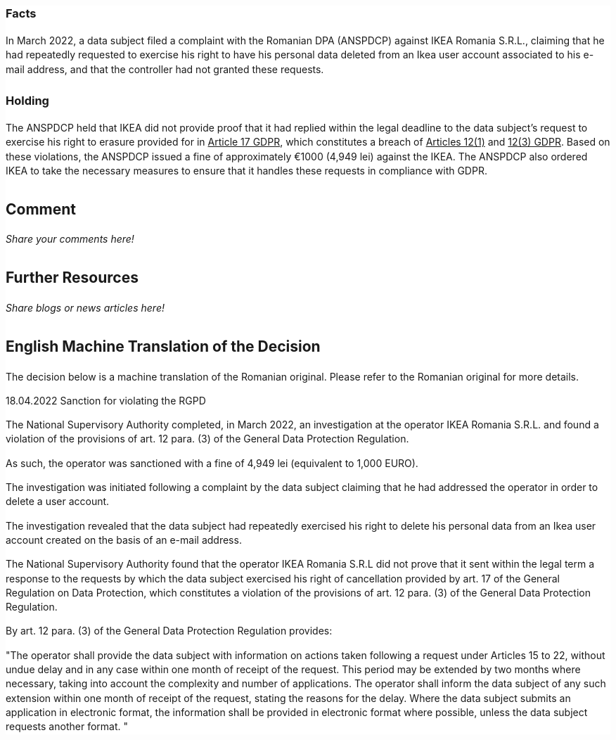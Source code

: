 ### Facts

In March 2022, a data subject filed a complaint with the Romanian DPA (ANSPDCP) against IKEA Romania S.R.L., claiming that he had repeatedly requested to exercise his right to have his personal data deleted from an Ikea user account associated to his e-mail address, and that the controller had not granted these requests.

### Holding

The ANSPDCP held that IKEA did not provide proof that it had replied within the legal deadline to the data subject’s request to exercise his right to erasure provided for in [Article 17 GDPR](/index.php?title=Article_17_GDPR "Article 17 GDPR"), which constitutes a breach of [Articles 12(1)](/index.php?title=Article_12_GDPR#1 "Article 12 GDPR") and [12(3) GDPR](/index.php?title=Article_12_GDPR#3 "Article 12 GDPR"). Based on these violations, the ANSPDCP issued a fine of approximately €1000 (4,949 lei) against the IKEA. The ANSPDCP also ordered IKEA to take the necessary measures to ensure that it handles these requests in compliance with GDPR.

## Comment

_Share your comments here!_

## Further Resources

_Share blogs or news articles here!_

## English Machine Translation of the Decision

The decision below is a machine translation of the Romanian original. Please refer to the Romanian original for more details.

18.04.2022 Sanction for violating the RGPD

The National Supervisory Authority completed, in March 2022, an investigation at the operator IKEA Romania S.R.L. and found a violation of the provisions of art. 12 para. (3) of the General Data Protection Regulation.

As such, the operator was sanctioned with a fine of 4,949 lei (equivalent to 1,000 EURO).

The investigation was initiated following a complaint by the data subject claiming that he had addressed the operator in order to delete a user account.

The investigation revealed that the data subject had repeatedly exercised his right to delete his personal data from an Ikea user account created on the basis of an e-mail address.

The National Supervisory Authority found that the operator IKEA Romania S.R.L did not prove that it sent within the legal term a response to the requests by which the data subject exercised his right of cancellation provided by art. 17 of the General Regulation on Data Protection, which constitutes a violation of the provisions of art. 12 para. (3) of the General Data Protection Regulation.

By art. 12 para. (3) of the General Data Protection Regulation provides:

"The operator shall provide the data subject with information on actions taken following a request under Articles 15 to 22, without undue delay and in any case within one month of receipt of the request. This period may be extended by two months where necessary, taking into account the complexity and number of applications. The operator shall inform the data subject of any such extension within one month of receipt of the request, stating the reasons for the delay. Where the data subject submits an application in electronic format, the information shall be provided in electronic format where possible, unless the data subject requests another format. "
